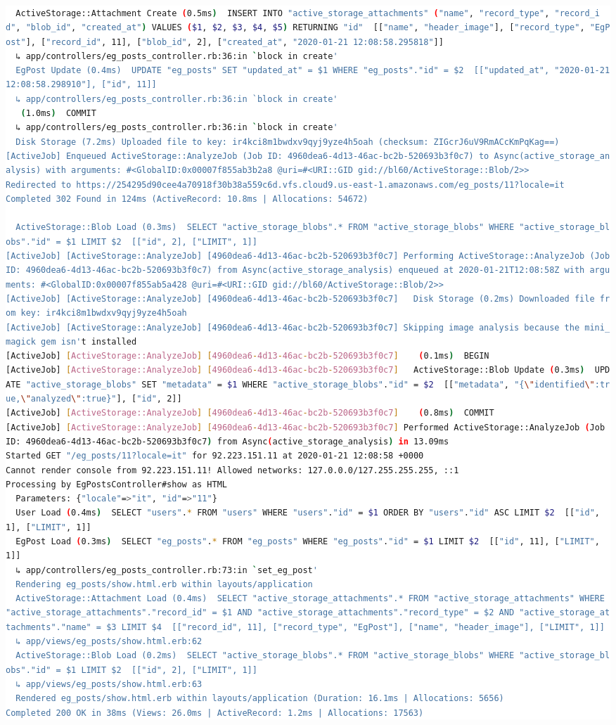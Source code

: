 ```bash
  ActiveStorage::Attachment Create (0.5ms)  INSERT INTO "active_storage_attachments" ("name", "record_type", "record_id", "blob_id", "created_at") VALUES ($1, $2, $3, $4, $5) RETURNING "id"  [["name", "header_image"], ["record_type", "EgPost"], ["record_id", 11], ["blob_id", 2], ["created_at", "2020-01-21 12:08:58.295818"]]
  ↳ app/controllers/eg_posts_controller.rb:36:in `block in create'
  EgPost Update (0.4ms)  UPDATE "eg_posts" SET "updated_at" = $1 WHERE "eg_posts"."id" = $2  [["updated_at", "2020-01-21 12:08:58.298910"], ["id", 11]]
  ↳ app/controllers/eg_posts_controller.rb:36:in `block in create'
   (1.0ms)  COMMIT
  ↳ app/controllers/eg_posts_controller.rb:36:in `block in create'
  Disk Storage (7.2ms) Uploaded file to key: ir4kci8m1bwdxv9qyj9yze4h5oah (checksum: ZIGcrJ6uV9RmACcKmPqKag==)
[ActiveJob] Enqueued ActiveStorage::AnalyzeJob (Job ID: 4960dea6-4d13-46ac-bc2b-520693b3f0c7) to Async(active_storage_analysis) with arguments: #<GlobalID:0x00007f855ab3b2a8 @uri=#<URI::GID gid://bl60/ActiveStorage::Blob/2>>
Redirected to https://254295d90cee4a70918f30b38a559c6d.vfs.cloud9.us-east-1.amazonaws.com/eg_posts/11?locale=it
Completed 302 Found in 124ms (ActiveRecord: 10.8ms | Allocations: 54672)

  ActiveStorage::Blob Load (0.3ms)  SELECT "active_storage_blobs".* FROM "active_storage_blobs" WHERE "active_storage_blobs"."id" = $1 LIMIT $2  [["id", 2], ["LIMIT", 1]]
[ActiveJob] [ActiveStorage::AnalyzeJob] [4960dea6-4d13-46ac-bc2b-520693b3f0c7] Performing ActiveStorage::AnalyzeJob (Job ID: 4960dea6-4d13-46ac-bc2b-520693b3f0c7) from Async(active_storage_analysis) enqueued at 2020-01-21T12:08:58Z with arguments: #<GlobalID:0x00007f855ab5a428 @uri=#<URI::GID gid://bl60/ActiveStorage::Blob/2>>
[ActiveJob] [ActiveStorage::AnalyzeJob] [4960dea6-4d13-46ac-bc2b-520693b3f0c7]   Disk Storage (0.2ms) Downloaded file from key: ir4kci8m1bwdxv9qyj9yze4h5oah
[ActiveJob] [ActiveStorage::AnalyzeJob] [4960dea6-4d13-46ac-bc2b-520693b3f0c7] Skipping image analysis because the mini_magick gem isn't installed
[ActiveJob] [ActiveStorage::AnalyzeJob] [4960dea6-4d13-46ac-bc2b-520693b3f0c7]    (0.1ms)  BEGIN
[ActiveJob] [ActiveStorage::AnalyzeJob] [4960dea6-4d13-46ac-bc2b-520693b3f0c7]   ActiveStorage::Blob Update (0.3ms)  UPDATE "active_storage_blobs" SET "metadata" = $1 WHERE "active_storage_blobs"."id" = $2  [["metadata", "{\"identified\":true,\"analyzed\":true}"], ["id", 2]]
[ActiveJob] [ActiveStorage::AnalyzeJob] [4960dea6-4d13-46ac-bc2b-520693b3f0c7]    (0.8ms)  COMMIT
[ActiveJob] [ActiveStorage::AnalyzeJob] [4960dea6-4d13-46ac-bc2b-520693b3f0c7] Performed ActiveStorage::AnalyzeJob (Job ID: 4960dea6-4d13-46ac-bc2b-520693b3f0c7) from Async(active_storage_analysis) in 13.09ms
Started GET "/eg_posts/11?locale=it" for 92.223.151.11 at 2020-01-21 12:08:58 +0000
Cannot render console from 92.223.151.11! Allowed networks: 127.0.0.0/127.255.255.255, ::1
Processing by EgPostsController#show as HTML
  Parameters: {"locale"=>"it", "id"=>"11"}
  User Load (0.4ms)  SELECT "users".* FROM "users" WHERE "users"."id" = $1 ORDER BY "users"."id" ASC LIMIT $2  [["id", 1], ["LIMIT", 1]]
  EgPost Load (0.3ms)  SELECT "eg_posts".* FROM "eg_posts" WHERE "eg_posts"."id" = $1 LIMIT $2  [["id", 11], ["LIMIT", 1]]
  ↳ app/controllers/eg_posts_controller.rb:73:in `set_eg_post'
  Rendering eg_posts/show.html.erb within layouts/application
  ActiveStorage::Attachment Load (0.4ms)  SELECT "active_storage_attachments".* FROM "active_storage_attachments" WHERE "active_storage_attachments"."record_id" = $1 AND "active_storage_attachments"."record_type" = $2 AND "active_storage_attachments"."name" = $3 LIMIT $4  [["record_id", 11], ["record_type", "EgPost"], ["name", "header_image"], ["LIMIT", 1]]
  ↳ app/views/eg_posts/show.html.erb:62
  ActiveStorage::Blob Load (0.2ms)  SELECT "active_storage_blobs".* FROM "active_storage_blobs" WHERE "active_storage_blobs"."id" = $1 LIMIT $2  [["id", 2], ["LIMIT", 1]]
  ↳ app/views/eg_posts/show.html.erb:63
  Rendered eg_posts/show.html.erb within layouts/application (Duration: 16.1ms | Allocations: 5656)
Completed 200 OK in 38ms (Views: 26.0ms | ActiveRecord: 1.2ms | Allocations: 17563)

```
